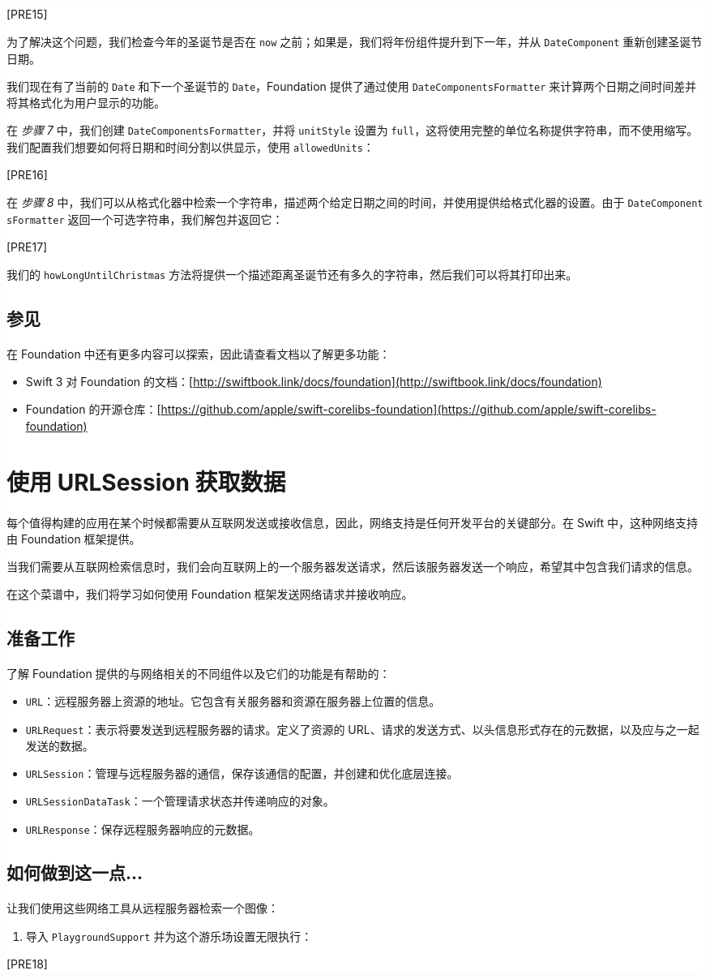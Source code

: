 [PRE15]

为了解决这个问题，我们检查今年的圣诞节是否在 `now` 之前；如果是，我们将年份组件提升到下一年，并从 `DateComponent` 重新创建圣诞节日期。

我们现在有了当前的 `Date` 和下一个圣诞节的 `Date`，Foundation 提供了通过使用 `DateComponentsFormatter` 来计算两个日期之间时间差并将其格式化为用户显示的功能。

在 *步骤 7* 中，我们创建 `DateComponentsFormatter`，并将 `unitStyle` 设置为 `full`，这将使用完整的单位名称提供字符串，而不使用缩写。我们配置我们想要如何将日期和时间分割以供显示，使用 `allowedUnits`：

[PRE16]

在 *步骤 8* 中，我们可以从格式化器中检索一个字符串，描述两个给定日期之间的时间，并使用提供给格式化器的设置。由于 `DateComponentsFormatter` 返回一个可选字符串，我们解包并返回它：

[PRE17]

我们的 `howLongUntilChristmas` 方法将提供一个描述距离圣诞节还有多久的字符串，然后我们可以将其打印出来。

## 参见

在 Foundation 中还有更多内容可以探索，因此请查看文档以了解更多功能：

+   Swift 3 对 Foundation 的文档：[http://swiftbook.link/docs/foundation](http://swiftbook.link/docs/foundation)

+   Foundation 的开源仓库：[https://github.com/apple/swift-corelibs-foundation](https://github.com/apple/swift-corelibs-foundation)

# 使用 URLSession 获取数据

每个值得构建的应用在某个时候都需要从互联网发送或接收信息，因此，网络支持是任何开发平台的关键部分。在 Swift 中，这种网络支持由 Foundation 框架提供。

当我们需要从互联网检索信息时，我们会向互联网上的一个服务器发送请求，然后该服务器发送一个响应，希望其中包含我们请求的信息。

在这个菜谱中，我们将学习如何使用 Foundation 框架发送网络请求并接收响应。

## 准备工作

了解 Foundation 提供的与网络相关的不同组件以及它们的功能是有帮助的：

+   `URL`：远程服务器上资源的地址。它包含有关服务器和资源在服务器上位置的信息。

+   `URLRequest`：表示将要发送到远程服务器的请求。定义了资源的 URL、请求的发送方式、以头信息形式存在的元数据，以及应与之一起发送的数据。

+   `URLSession`：管理与远程服务器的通信，保存该通信的配置，并创建和优化底层连接。

+   `URLSessionDataTask`：一个管理请求状态并传递响应的对象。

+   `URLResponse`：保存远程服务器响应的元数据。

## 如何做到这一点...

让我们使用这些网络工具从远程服务器检索一个图像：

1.  导入 `PlaygroundSupport` 并为这个游乐场设置无限执行：

[PRE18]
